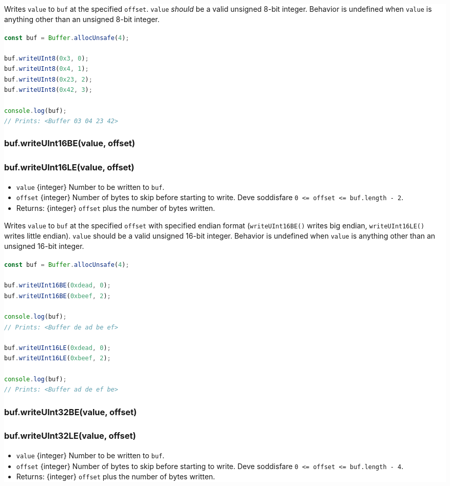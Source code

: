 Writes `value` to `buf` at the specified `offset`. `value` *should* be a valid unsigned 8-bit integer. Behavior is undefined when `value` is anything other than an unsigned 8-bit integer.

```js
const buf = Buffer.allocUnsafe(4);

buf.writeUInt8(0x3, 0);
buf.writeUInt8(0x4, 1);
buf.writeUInt8(0x23, 2);
buf.writeUInt8(0x42, 3);

console.log(buf);
// Prints: <Buffer 03 04 23 42>
```

### buf.writeUInt16BE(value, offset)

### buf.writeUInt16LE(value, offset)



* `value` {integer} Number to be written to `buf`.
* `offset` {integer} Number of bytes to skip before starting to write. Deve soddisfare `0 <= offset <= buf.length - 2`.
* Returns: {integer} `offset` plus the number of bytes written.

Writes `value` to `buf` at the specified `offset` with specified endian format (`writeUInt16BE()` writes big endian, `writeUInt16LE()` writes little endian). `value` should be a valid unsigned 16-bit integer. Behavior is undefined when `value` is anything other than an unsigned 16-bit integer.

```js
const buf = Buffer.allocUnsafe(4);

buf.writeUInt16BE(0xdead, 0);
buf.writeUInt16BE(0xbeef, 2);

console.log(buf);
// Prints: <Buffer de ad be ef>

buf.writeUInt16LE(0xdead, 0);
buf.writeUInt16LE(0xbeef, 2);

console.log(buf);
// Prints: <Buffer ad de ef be>
```

### buf.writeUInt32BE(value, offset)

### buf.writeUInt32LE(value, offset)



* `value` {integer} Number to be written to `buf`.
* `offset` {integer} Number of bytes to skip before starting to write. Deve soddisfare `0 <= offset <= buf.length - 4`.
* Returns: {integer} `offset` plus the number of bytes written.
